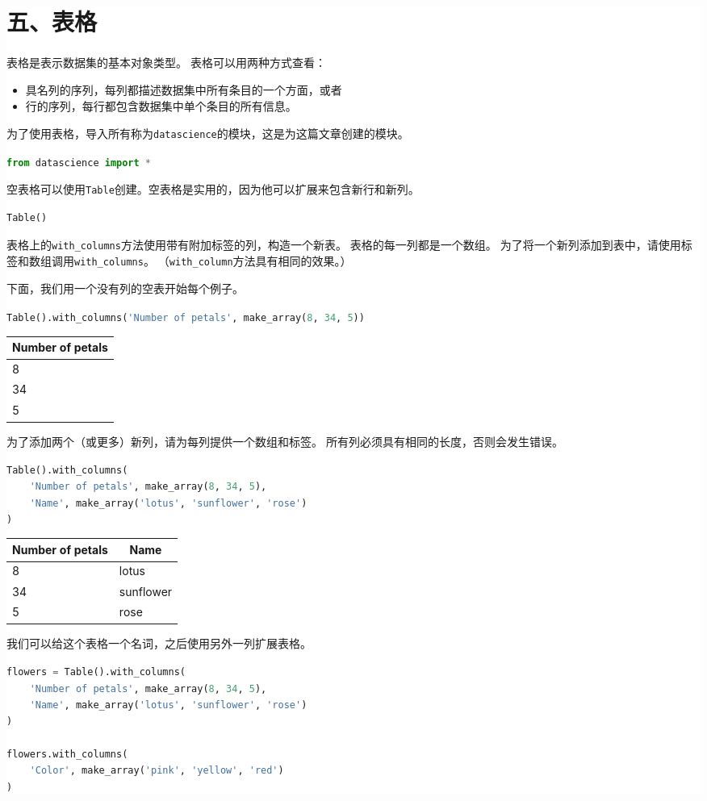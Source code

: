 # 五、表格

表格是表示数据集的基本对象类型。 表格可以用两种方式查看：

+   具名列的序列，每列都描述数据集中所有条目的一个方面，或者
+   行的序列，每行都包含数据集中单个条目的所有信息。

为了使用表格，导入所有称为`datascience`的模块，这是为这篇文章创建的模块。

```py
from datascience import *
```

空表格可以使用`Table`创建。空表格是实用的，因为他可以扩展来包含新行和新列。

```py
Table()
```

表格上的`with_columns`方法使用带有附加标签的列，构造一个新表。 表格的每一列都是一个数组。 为了将一个新列添加到表中，请使用标签和数组调用`with_columns`。 （`with_column`方法具有相同的效果。）

下面，我们用一个没有列的空表开始每个例子。

```py
Table().with_columns('Number of petals', make_array(8, 34, 5))
```

| Number of petals |
| --- |
| 8 |
| 34 |
| 5 |

为了添加两个（或更多）新列，请为每列提供一个数组和标签。 所有列必须具有相同的长度，否则会发生错误。

```py
Table().with_columns(
    'Number of petals', make_array(8, 34, 5),
    'Name', make_array('lotus', 'sunflower', 'rose')
)
```


| Number of petals | Name |
| --- | --- |
| 8 | lotus |
| 34 | sunflower |
| 5 | rose |

我们可以给这个表格一个名词，之后使用另外一列扩展表格。

```py
flowers = Table().with_columns(
    'Number of petals', make_array(8, 34, 5),
    'Name', make_array('lotus', 'sunflower', 'rose')
)

flowers.with_columns(
    'Color', make_array('pink', 'yellow', 'red')
)
```
